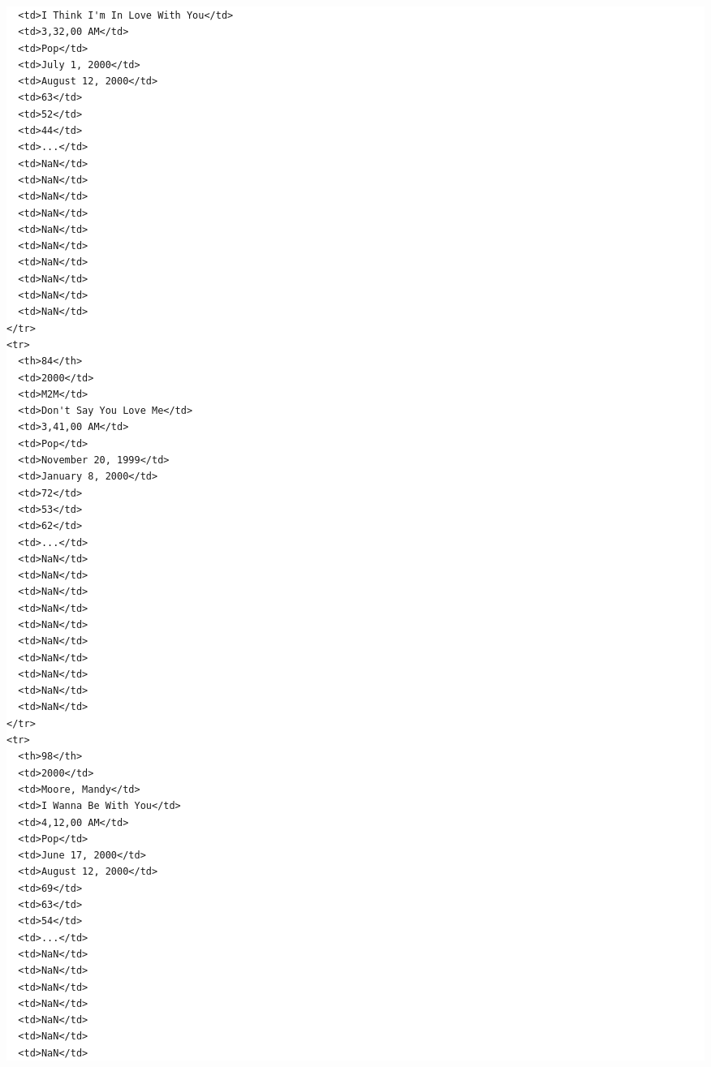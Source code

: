       <td>I Think I'm In Love With You</td>
      <td>3,32,00 AM</td>
      <td>Pop</td>
      <td>July 1, 2000</td>
      <td>August 12, 2000</td>
      <td>63</td>
      <td>52</td>
      <td>44</td>
      <td>...</td>
      <td>NaN</td>
      <td>NaN</td>
      <td>NaN</td>
      <td>NaN</td>
      <td>NaN</td>
      <td>NaN</td>
      <td>NaN</td>
      <td>NaN</td>
      <td>NaN</td>
      <td>NaN</td>
    </tr>
    <tr>
      <th>84</th>
      <td>2000</td>
      <td>M2M</td>
      <td>Don't Say You Love Me</td>
      <td>3,41,00 AM</td>
      <td>Pop</td>
      <td>November 20, 1999</td>
      <td>January 8, 2000</td>
      <td>72</td>
      <td>53</td>
      <td>62</td>
      <td>...</td>
      <td>NaN</td>
      <td>NaN</td>
      <td>NaN</td>
      <td>NaN</td>
      <td>NaN</td>
      <td>NaN</td>
      <td>NaN</td>
      <td>NaN</td>
      <td>NaN</td>
      <td>NaN</td>
    </tr>
    <tr>
      <th>98</th>
      <td>2000</td>
      <td>Moore, Mandy</td>
      <td>I Wanna Be With You</td>
      <td>4,12,00 AM</td>
      <td>Pop</td>
      <td>June 17, 2000</td>
      <td>August 12, 2000</td>
      <td>69</td>
      <td>63</td>
      <td>54</td>
      <td>...</td>
      <td>NaN</td>
      <td>NaN</td>
      <td>NaN</td>
      <td>NaN</td>
      <td>NaN</td>
      <td>NaN</td>
      <td>NaN</td>